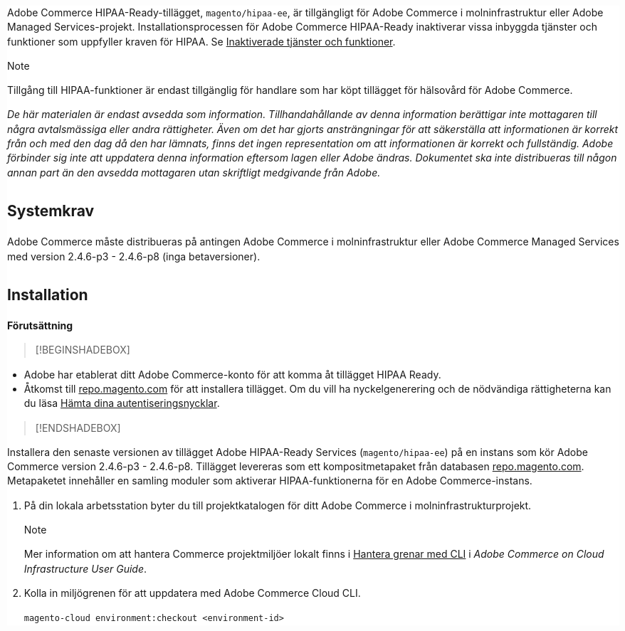 Adobe Commerce HIPAA-Ready-tillägget, `magento/hipaa-ee`, är tillgängligt för Adobe Commerce i molninfrastruktur eller Adobe Managed Services-projekt. Installationsprocessen för Adobe Commerce HIPAA-Ready inaktiverar vissa inbyggda tjänster och funktioner som uppfyller kraven för HIPAA. Se [Inaktiverade tjänster och funktioner](#disabled-services-and-features).

>[!NOTE]
>
>Tillgång till HIPAA-funktioner är endast tillgänglig för handlare som har köpt tillägget för hälsovård för Adobe Commerce.

*De här materialen är endast avsedda som information. Tillhandahållande av denna information berättigar inte mottagaren till några avtalsmässiga eller andra rättigheter. Även om det har gjorts ansträngningar för att säkerställa att informationen är korrekt från och med den dag då den har lämnats, finns det ingen representation om att informationen är korrekt och fullständig. Adobe förbinder sig inte att uppdatera denna information eftersom lagen eller Adobe ändras. Dokumentet ska inte distribueras till någon annan part än den avsedda mottagaren utan skriftligt medgivande från Adobe.*

## Systemkrav

Adobe Commerce måste distribueras på antingen Adobe Commerce i molninfrastruktur eller Adobe Commerce Managed Services med version 2.4.6-p3 - 2.4.6-p8 (inga betaversioner).

## Installation

**Förutsättning**

>[!BEGINSHADEBOX]

- Adobe har etablerat ditt Adobe Commerce-konto för att komma åt tillägget HIPAA Ready.
- Åtkomst till [repo.magento.com](https://repo.magento.com) för att installera tillägget. Om du vill ha nyckelgenerering och de nödvändiga rättigheterna kan du läsa [Hämta dina autentiseringsnycklar](https://experienceleague.adobe.com/docs/commerce-operations/installation-guide/prerequisites/authentication-keys.html).

>[!ENDSHADEBOX]

Installera den senaste versionen av tillägget Adobe HIPAA-Ready Services (`magento/hipaa-ee`) på en instans som kör Adobe Commerce version 2.4.6-p3 - 2.4.6-p8. Tillägget levereras som ett kompositmetapaket från databasen [repo.magento.com](https://repo.magento.com). Metapaketet innehåller en samling moduler som aktiverar HIPAA-funktionerna för en Adobe Commerce-instans.

1. På din lokala arbetsstation byter du till projektkatalogen för ditt Adobe Commerce i molninfrastrukturprojekt.

   >[!NOTE]
   >
   >Mer information om att hantera Commerce projektmiljöer lokalt finns i [Hantera grenar med CLI](https://experienceleague.adobe.com/en/docs/commerce-cloud-service/user-guide/develop/cli-branches) i _Adobe Commerce on Cloud Infrastructure User Guide_.

1. Kolla in miljögrenen för att uppdatera med Adobe Commerce Cloud CLI.

   ```shell
   magento-cloud environment:checkout <environment-id>
   ```
